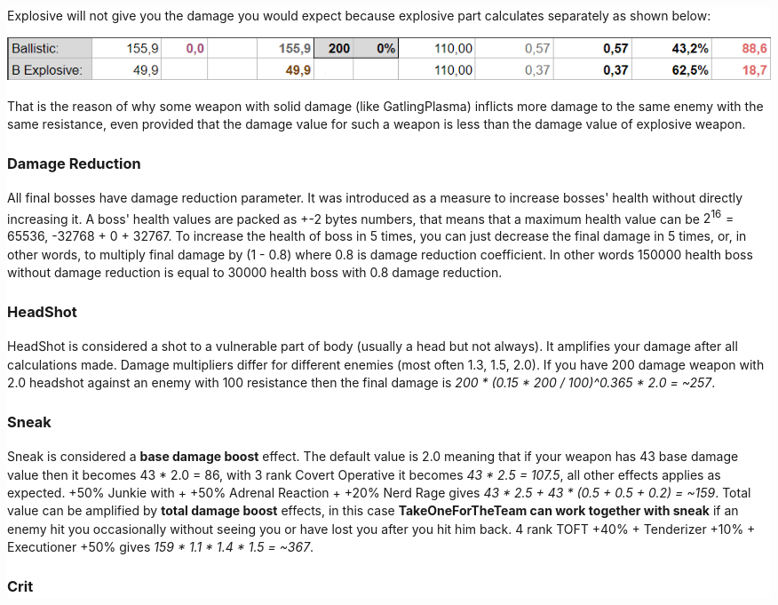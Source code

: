 Explosive will not give you the damage you would expect because explosive part calculates separately as shown below:

![Explosive damage example](Resources/Images/exp.png)

That is the reason of why some weapon with solid damage (like GatlingPlasma) inflicts more damage to the same enemy with
the same resistance, even provided that the damage value for such a weapon is less than the damage value of explosive 
weapon.

### Damage Reduction
All final bosses have damage reduction parameter. It was introduced as a measure to increase bosses' health without 
directly increasing it.
A boss' health values are packed as +-2 bytes numbers, that means that a maximum health value can be $2^{16}=65536$, 
-32768 + 0 + 32767.
To increase the health of boss in 5 times, you can just decrease the final damage in 5 times, or, in other words, to
multiply final damage by (1 - 0.8) where 0.8 is damage reduction coefficient. In other words 150000 health boss 
without damage reduction is equal to 30000 health boss with 0.8 damage reduction. 

### HeadShot
HeadShot is considered a shot to a vulnerable part of body (usually a head but not always). It amplifies your damage 
after all calculations made.
Damage multipliers differ for different enemies (most often 1.3, 1.5, 2.0). If you have 200 damage weapon with 2.0 
headshot against an enemy with 100 resistance then the final damage is _200 * (0.15 * 200 / 100)^0.365 * 2.0 = ~257_.

### Sneak
Sneak is considered a **base damage boost** effect. The default value is 2.0 meaning that if your weapon has 43 base
damage value then it becomes 43 * 2.0 = 86, with 3 rank Covert Operative it becomes _43 * 2.5 = 107.5_, all other effects
applies as expected. +50% Junkie with + +50% Adrenal Reaction + +20% Nerd Rage gives 
_43 * 2.5 + 43 * (0.5 + 0.5 + 0.2) = ~159_. Total value can be amplified by **total damage boost** effects, in this case
**TakeOneForTheTeam can work together with sneak** if an enemy hit you occasionally without seeing you or have
lost you after you hit him back. 4 rank TOFT +40% + Tenderizer +10% + Executioner +50% gives _159 * 1.1 * 1.4 * 1.5 = ~367_.

### Crit
